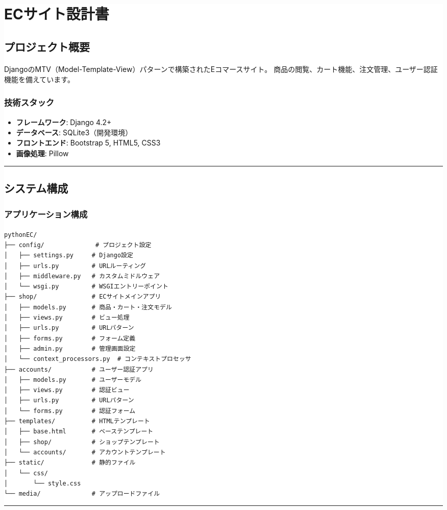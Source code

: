 # ECサイト設計書

## プロジェクト概要

DjangoのMTV（Model-Template-View）パターンで構築されたEコマースサイト。
商品の閲覧、カート機能、注文管理、ユーザー認証機能を備えています。

### 技術スタック
- **フレームワーク**: Django 4.2+
- **データベース**: SQLite3（開発環境）
- **フロントエンド**: Bootstrap 5, HTML5, CSS3
- **画像処理**: Pillow

---

## システム構成

### アプリケーション構成

```
pythonEC/
├── config/              # プロジェクト設定
│   ├── settings.py     # Django設定
│   ├── urls.py         # URLルーティング
│   ├── middleware.py   # カスタムミドルウェア
│   └── wsgi.py         # WSGIエントリーポイント
├── shop/               # ECサイトメインアプリ
│   ├── models.py       # 商品・カート・注文モデル
│   ├── views.py        # ビュー処理
│   ├── urls.py         # URLパターン
│   ├── forms.py        # フォーム定義
│   ├── admin.py        # 管理画面設定
│   └── context_processors.py  # コンテキストプロセッサ
├── accounts/           # ユーザー認証アプリ
│   ├── models.py       # ユーザーモデル
│   ├── views.py        # 認証ビュー
│   ├── urls.py         # URLパターン
│   └── forms.py        # 認証フォーム
├── templates/          # HTMLテンプレート
│   ├── base.html       # ベーステンプレート
│   ├── shop/           # ショップテンプレート
│   └── accounts/       # アカウントテンプレート
├── static/             # 静的ファイル
│   └── css/
│       └── style.css
└── media/              # アップロードファイル
```

---
